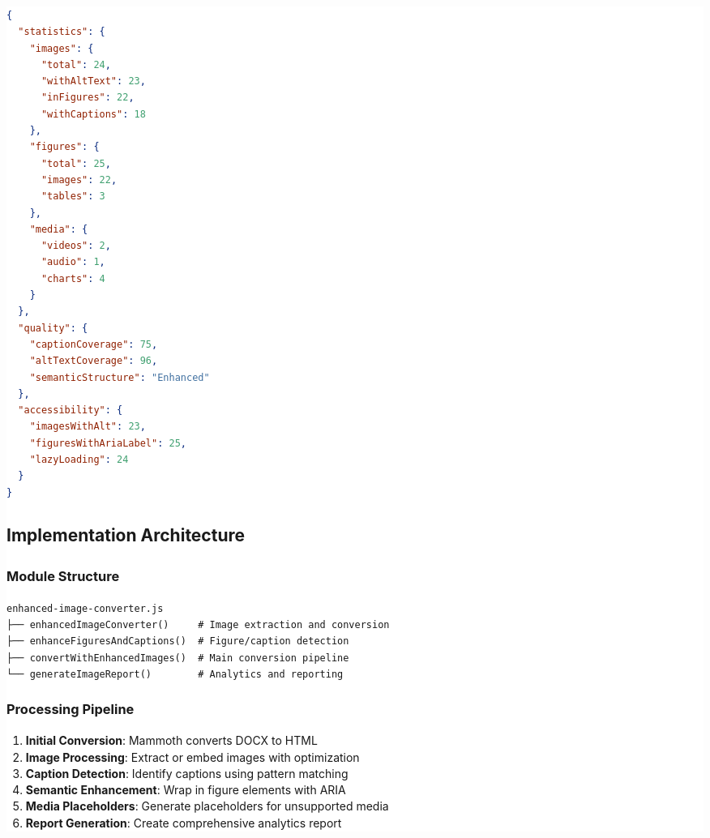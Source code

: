 ```json
{
  "statistics": {
    "images": {
      "total": 24,
      "withAltText": 23,
      "inFigures": 22,
      "withCaptions": 18
    },
    "figures": {
      "total": 25,
      "images": 22,
      "tables": 3
    },
    "media": {
      "videos": 2,
      "audio": 1,
      "charts": 4
    }
  },
  "quality": {
    "captionCoverage": 75,
    "altTextCoverage": 96,
    "semanticStructure": "Enhanced"
  },
  "accessibility": {
    "imagesWithAlt": 23,
    "figuresWithAriaLabel": 25,
    "lazyLoading": 24
  }
}
```

## Implementation Architecture

### Module Structure

```
enhanced-image-converter.js
├── enhancedImageConverter()     # Image extraction and conversion
├── enhanceFiguresAndCaptions()  # Figure/caption detection
├── convertWithEnhancedImages()  # Main conversion pipeline
└── generateImageReport()        # Analytics and reporting
```

### Processing Pipeline

1. **Initial Conversion**: Mammoth converts DOCX to HTML
2. **Image Processing**: Extract or embed images with optimization
3. **Caption Detection**: Identify captions using pattern matching
4. **Semantic Enhancement**: Wrap in figure elements with ARIA
5. **Media Placeholders**: Generate placeholders for unsupported media
6. **Report Generation**: Create comprehensive analytics report
